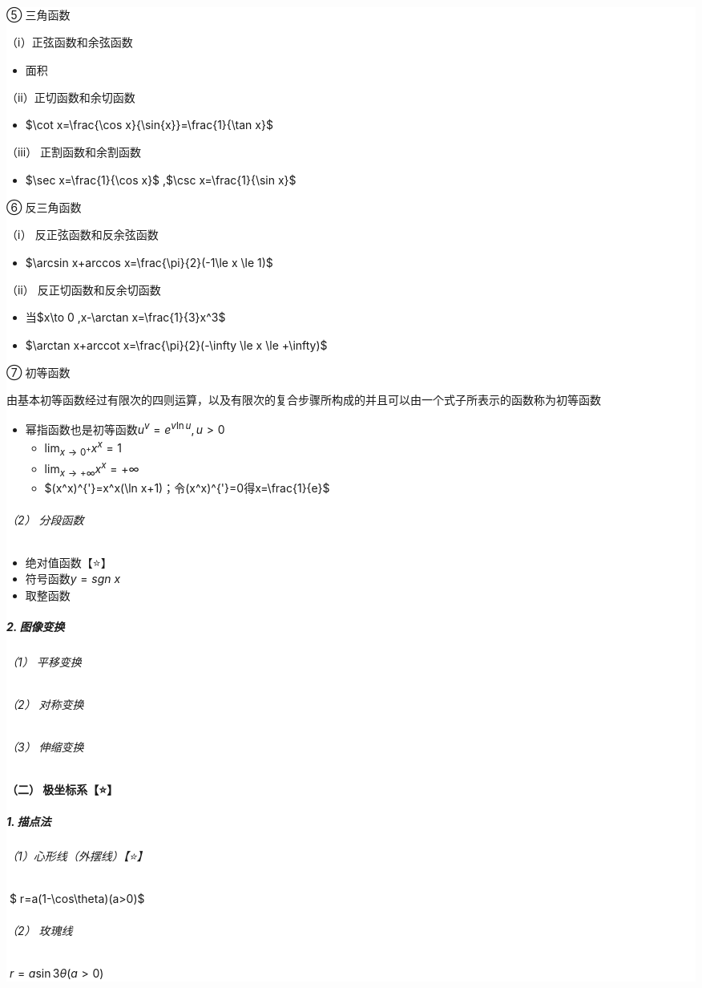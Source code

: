 ⑤ 三角函数

（ⅰ）正弦函数和余弦函数

+ 面积

（ⅱ）正切函数和余切函数

+ $\cot x=\frac{\cos x}{\sin{x}}=\frac{1}{\tan x}$

（ⅲ） 正割函数和余割函数

+ $\sec x=\frac{1}{\cos x}$ ,$\csc x=\frac{1}{\sin x}$

⑥  反三角函数

（ⅰ） 反正弦函数和反余弦函数

+ $\arcsin x+arccos x=\frac{\pi}{2}(-1\le x \le 1)$

（ⅱ） 反正切函数和反余切函数

+ 当$x\to 0 ,x-\arctan x=\frac{1}{3}x^3$

+ $\arctan x+arccot x=\frac{\pi}{2}(-\infty \le x \le +\infty)$

⑦ 初等函数

由基本初等函数经过有限次的四则运算，以及有限次的复合步骤所构成的并且可以由一个式子所表示的函数称为初等函数

+ 幂指函数也是初等函数$u^v=e^{v\ln u},u>0$
  + $\lim_{x\to 0^+}x^x=1$
  + $\lim_{x\to +\infty}x^x=+\infty$
  + $(x^x)^{'}=x^x(\ln x+1)；令(x^x)^{'}=0得x=\frac{1}{e}$

###### （2） 分段函数

+ 绝对值函数【:star:】
+ 符号函数$y=sgn\ x$
+ 取整函数

##### 2. 图像变换

###### （1） 平移变换

###### （2） 对称变换

###### （3） 伸缩变换

#### （二） 极坐标系【:star:】

##### 1. 描点法

###### （1）心形线（外摆线）【:star:】

​		$ r=a(1-\cos\theta)(a>0)$

###### （2） 玫瑰线

​		$r=a\sin3\theta(a>0)$
